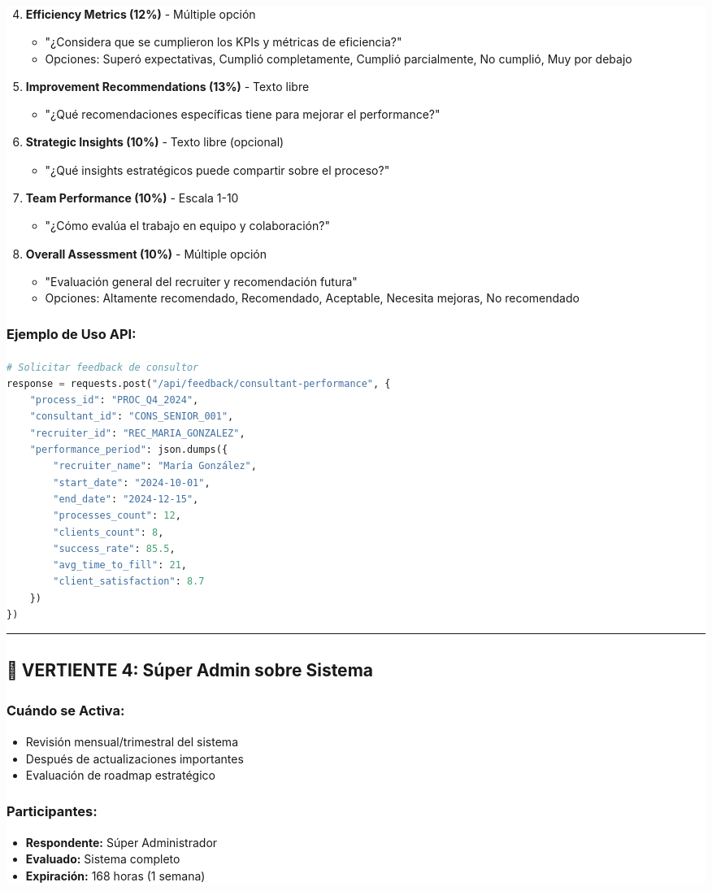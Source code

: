 4. **Efficiency Metrics (12%)** - Múltiple opción
   - "¿Considera que se cumplieron los KPIs y métricas de eficiencia?"
   - Opciones: Superó expectativas, Cumplió completamente, Cumplió parcialmente, No cumplió, Muy por debajo

5. **Improvement Recommendations (13%)** - Texto libre
   - "¿Qué recomendaciones específicas tiene para mejorar el performance?"

6. **Strategic Insights (10%)** - Texto libre (opcional)
   - "¿Qué insights estratégicos puede compartir sobre el proceso?"

7. **Team Performance (10%)** - Escala 1-10
   - "¿Cómo evalúa el trabajo en equipo y colaboración?"

8. **Overall Assessment (10%)** - Múltiple opción
   - "Evaluación general del recruiter y recomendación futura"
   - Opciones: Altamente recomendado, Recomendado, Aceptable, Necesita mejoras, No recomendado

### **Ejemplo de Uso API:**

```python
# Solicitar feedback de consultor
response = requests.post("/api/feedback/consultant-performance", {
    "process_id": "PROC_Q4_2024",
    "consultant_id": "CONS_SENIOR_001",
    "recruiter_id": "REC_MARIA_GONZALEZ",
    "performance_period": json.dumps({
        "recruiter_name": "María González",
        "start_date": "2024-10-01",
        "end_date": "2024-12-15",
        "processes_count": 12,
        "clients_count": 8,
        "success_rate": 85.5,
        "avg_time_to_fill": 21,
        "client_satisfaction": 8.7
    })
})
```

---

## 🔧 **VERTIENTE 4: Súper Admin sobre Sistema**

### **Cuándo se Activa:**
- Revisión mensual/trimestral del sistema
- Después de actualizaciones importantes
- Evaluación de roadmap estratégico

### **Participantes:**
- **Respondente:** Súper Administrador
- **Evaluado:** Sistema completo
- **Expiración:** 168 horas (1 semana)
